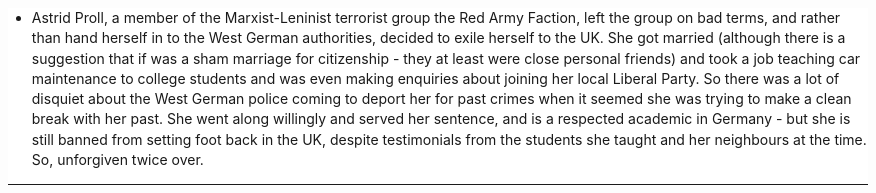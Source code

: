 -   Astrid Proll, a member of the Marxist-Leninist terrorist group the Red Army Faction, left the group on bad terms, and rather than hand herself in to the West German authorities, decided to exile herself to the UK. She got married (although there is a suggestion that if was a sham marriage for citizenship - they at least were close personal friends) and took a job teaching car maintenance to college students and was even making enquiries about joining her local Liberal Party. So there was a lot of disquiet about the West German police coming to deport her for past crimes when it seemed she was trying to make a clean break with her past. She went along willingly and served her sentence, and is a respected academic in Germany - but she is still banned from setting foot back in the UK, despite testimonials from the students she taught and her neighbours at the time. So, unforgiven twice over.

___